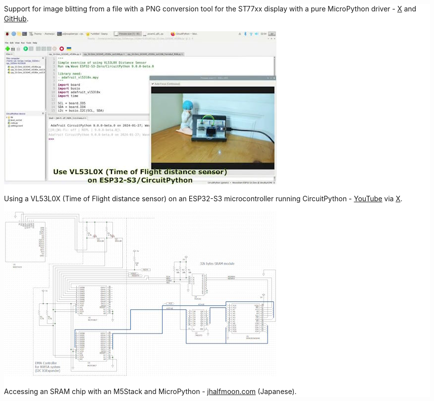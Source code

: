 Support for image blitting from a file with a PNG conversion tool for the ST77xx display with a pure MicroPython driver - [X](https://twitter.com/antirez/status/1754894897247597056) and [GitHub](https://github.com/antirez/ST77xx-pure-MP).

[![Time of Flight distance sensor](../assets/20240212/20240212tof.jpg)](https://youtu.be/6aRnYehbYE0)

Using a VL53L0X (Time of Flight distance sensor) on an ESP32-S3 microcontroller running CircuitPython - [YouTube](https://youtu.be/6aRnYehbYE0) via [X](https://twitter.com/KcCoxxect/status/1753822210689736860).

[![MicroPython SRAM](../assets/20240212/20240212sram.jpg)](https://jhalfmoon.com/dbc/2024/02/08/micropython%e7%9a%84%e5%8d%88%e7%9d%a1141m5stack%e3%80%81sram%e3%83%a2%e3%82%b8%e3%83%a5%e3%83%bc%e3%83%ab%e8%aa%ad%e3%81%bf%e6%9b%b8%e3%81%8d%e3%80%81%e3%83%80%e3%83%a1%e3%83%80%e3%83%a1%e3%82%88/)

Accessing an SRAM chip with an M5Stack and MicroPython - [jhalfmoon.com](https://jhalfmoon.com/dbc/2024/02/08/micropython%e7%9a%84%e5%8d%88%e7%9d%a1141m5stack%e3%80%81sram%e3%83%a2%e3%82%b8%e3%83%a5%e3%83%bc%e3%83%ab%e8%aa%ad%e3%81%bf%e6%9b%b8%e3%81%8d%e3%80%81%e3%83%80%e3%83%a1%e3%83%80%e3%83%a1%e3%82%88/) (Japanese).

